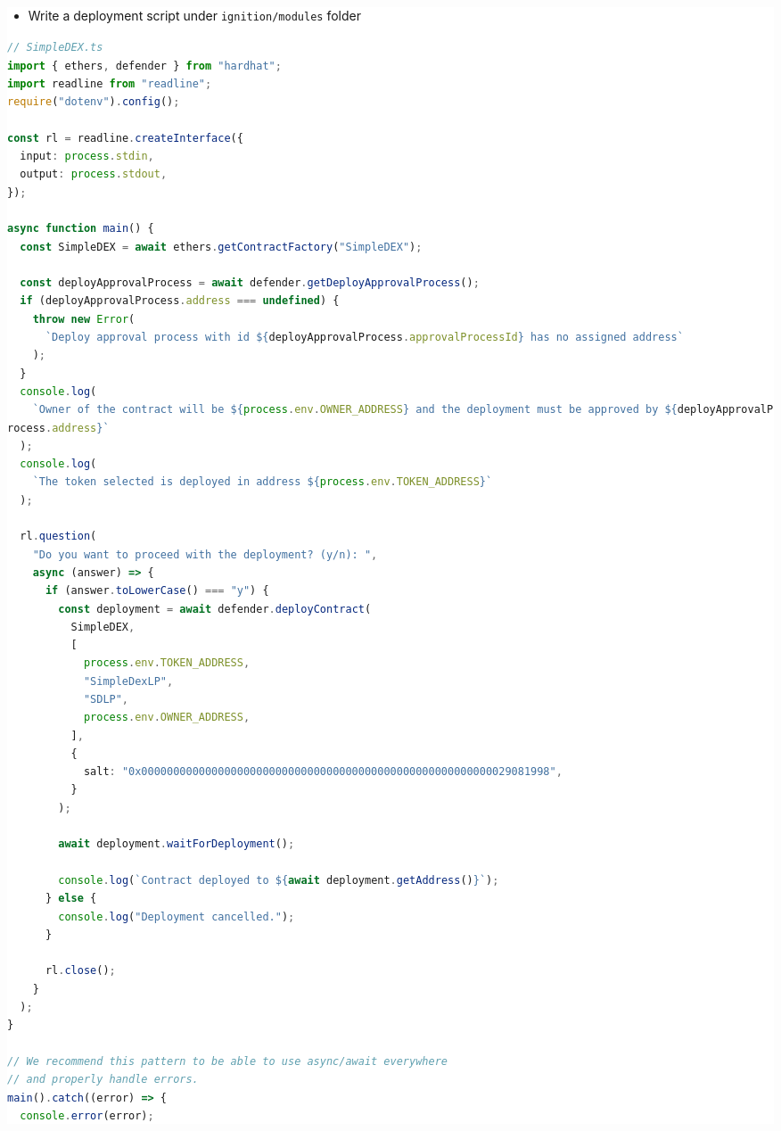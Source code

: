 - Write a deployment script under `ignition/modules` folder

```ts
// SimpleDEX.ts
import { ethers, defender } from "hardhat";
import readline from "readline";
require("dotenv").config();

const rl = readline.createInterface({
  input: process.stdin,
  output: process.stdout,
});

async function main() {
  const SimpleDEX = await ethers.getContractFactory("SimpleDEX");

  const deployApprovalProcess = await defender.getDeployApprovalProcess();
  if (deployApprovalProcess.address === undefined) {
    throw new Error(
      `Deploy approval process with id ${deployApprovalProcess.approvalProcessId} has no assigned address`
    );
  }
  console.log(
    `Owner of the contract will be ${process.env.OWNER_ADDRESS} and the deployment must be approved by ${deployApprovalProcess.address}`
  );
  console.log(
    `The token selected is deployed in address ${process.env.TOKEN_ADDRESS}`
  );

  rl.question(
    "Do you want to proceed with the deployment? (y/n): ",
    async (answer) => {
      if (answer.toLowerCase() === "y") {
        const deployment = await defender.deployContract(
          SimpleDEX,
          [
            process.env.TOKEN_ADDRESS,
            "SimpleDexLP",
            "SDLP",
            process.env.OWNER_ADDRESS,
          ],
          {
            salt: "0x0000000000000000000000000000000000000000000000000000000029081998",
          }
        );

        await deployment.waitForDeployment();

        console.log(`Contract deployed to ${await deployment.getAddress()}`);
      } else {
        console.log("Deployment cancelled.");
      }

      rl.close();
    }
  );
}

// We recommend this pattern to be able to use async/await everywhere
// and properly handle errors.
main().catch((error) => {
  console.error(error);
```